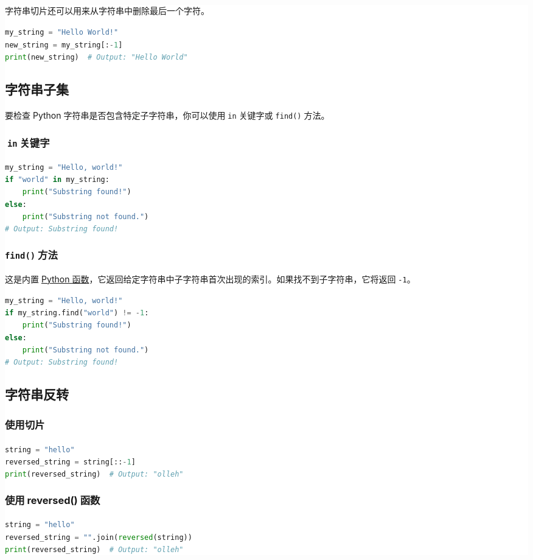 字符串切片还可以用来从字符串中删除最后一个字符。

```python
my_string = "Hello World!"
new_string = my_string[:-1]
print(new_string)  # Output: "Hello World"
```

## 字符串子集

要检查 Python 字符串是否包含特定子字符串，你可以使用 `in` 关键字或 `find()` 方法。

###  `in` 关键字

```python
my_string = "Hello, world!"
if "world" in my_string:
    print("Substring found!")
else:
    print("Substring not found.")
# Output: Substring found!
```

### `find()` 方法

这是内置 [Python 函数](../functions)，它返回给定字符串中子字符串首次出现的索引。如果找不到子字符串，它将返回 `-1`。

```python
my_string = "Hello, world!"
if my_string.find("world") != -1:
    print("Substring found!")
else:
    print("Substring not found.")
# Output: Substring found!
```

## 字符串反转

### 使用切片

```python
string = "hello"
reversed_string = string[::-1]
print(reversed_string)  # Output: "olleh"
```

### 使用 reversed() 函数

```python
string = "hello"
reversed_string = "".join(reversed(string))
print(reversed_string)  # Output: "olleh"
```
